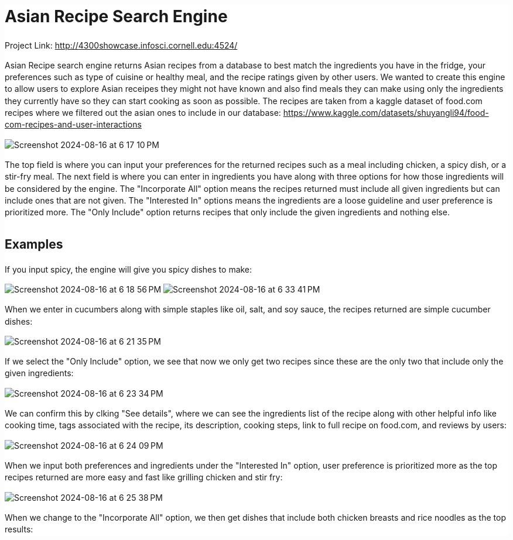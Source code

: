 # Asian Recipe Search Engine
Project Link: http://4300showcase.infosci.cornell.edu:4524/

Asian Recipe search engine returns Asian recipes from a database to best match the ingredients you have in the fridge, your preferences such as type of cuisine or healthy meal, and the recipe ratings given by other users. We wanted to create this engine to allow users to explore Asian receipes they might not have known and also find meals they can make using only the ingredients they currently have so they can start cooking as soon as possible. The recipes are taken from a kaggle dataset of food.com recipes where we filtered out the asian ones to include in our database: https://www.kaggle.com/datasets/shuyangli94/food-com-recipes-and-user-interactions

![Screenshot 2024-08-16 at 6 17 10 PM](https://github.com/user-attachments/assets/e4cc124e-0fd9-4344-933f-daa703e9b8d1)

The top field is where you can input your preferences for the returned recipes such as a meal including chicken, a spicy dish, or a stir-fry meal. The next field is where you can enter in ingredients you have along with three options for how those ingredients will be considered by the engine. The "Incorporate All" option means the recipes returned must include all given ingredients but can include ones that are not given. The "Interested In" options means the ingredients are a loose guideline and user preference is prioritized more. The "Only Include" option returns recipes that only include the given ingredients and nothing else. 

## Examples 

If you input spicy, the engine will give you spicy dishes to make: 

![Screenshot 2024-08-16 at 6 18 56 PM](https://github.com/user-attachments/assets/e37068b0-9488-4f75-b140-55e36c953035)
![Screenshot 2024-08-16 at 6 33 41 PM](https://github.com/user-attachments/assets/ee49e37f-2adc-46aa-ae25-ccee70e12864)

When we enter in cucumbers along with simple staples like oil, salt, and soy sauce, the recipes returned are simple cucumber dishes: 

![Screenshot 2024-08-16 at 6 21 35 PM](https://github.com/user-attachments/assets/7dbb61fe-b89c-410d-9a58-fd9b8e033181)

If we select the "Only Include" option, we see that now we only get two recipes since these are the only two that include only the given ingredients:

![Screenshot 2024-08-16 at 6 23 34 PM](https://github.com/user-attachments/assets/0330d977-0096-42ae-a395-9c17da03539a)

We can confirm this by clking "See details", where we can see the ingredients list of the recipe along with other helpful info like cooking time, tags associated with the recipe, its description, cooking steps, link to full recipe on food.com, and reviews by users:

![Screenshot 2024-08-16 at 6 24 09 PM](https://github.com/user-attachments/assets/8b02f993-d276-4a01-936a-487edb38794e)

When we input both preferences and ingredients under the "Interested In" option, user preference is prioritized more as the top recipes returned are more easy and fast like grilling chicken and stir fry:

![Screenshot 2024-08-16 at 6 25 38 PM](https://github.com/user-attachments/assets/fab0adf5-3000-47e2-9090-4ef7d0790568)

When we change to the "Incorporate All" option, we then get dishes that include both chicken breasts and rice noodles as the top results: 
